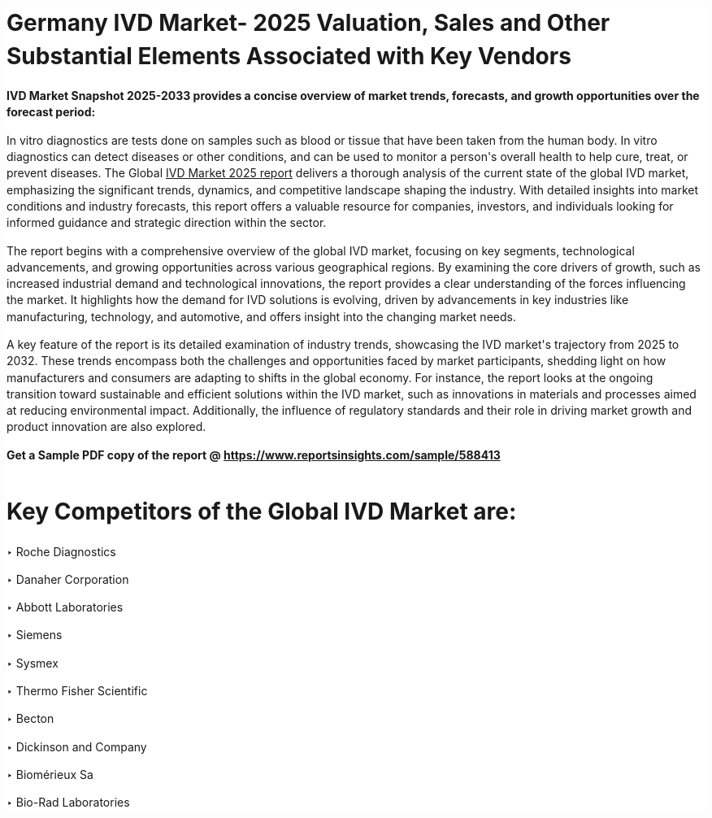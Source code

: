 # Germany IVD Market- 2025 Valuation, Sales and Other Substantial Elements Associated with Key Vendors

<strong>IVD Market Snapshot 2025-2033 provides a concise overview of market trends, forecasts, and growth opportunities over the forecast period:</strong>

In vitro diagnostics are tests done on samples such as blood or tissue that have been taken from the human body. In vitro diagnostics can detect diseases or other conditions, and can be used to monitor a person's overall health to help cure, treat, or prevent diseases. The Global <a href=https://www.reportsinsights.com/sample/588413>IVD Market 2025 report</a> delivers a thorough analysis of the current state of the global IVD market, emphasizing the significant trends, dynamics, and competitive landscape shaping the industry. With detailed insights into market conditions and industry forecasts, this report offers a valuable resource for companies, investors, and individuals looking for informed guidance and strategic direction within the sector.

The report begins with a comprehensive overview of the global IVD market, focusing on key segments, technological advancements, and growing opportunities across various geographical regions. By examining the core drivers of growth, such as increased industrial demand and technological innovations, the report provides a clear understanding of the forces influencing the market. It highlights how the demand for IVD solutions is evolving, driven by advancements in key industries like manufacturing, technology, and automotive, and offers insight into the changing market needs.

A key feature of the report is its detailed examination of industry trends, showcasing the IVD market's trajectory from 2025 to 2032. These trends encompass both the challenges and opportunities faced by market participants, shedding light on how manufacturers and consumers are adapting to shifts in the global economy. For instance, the report looks at the ongoing transition toward sustainable and efficient solutions within the IVD market, such as innovations in materials and processes aimed at reducing environmental impact. Additionally, the influence of regulatory standards and their role in driving market growth and product innovation are also explored.

<strong>Get a Sample PDF copy of the report @ <a href=https://www.reportsinsights.com/sample/588413>https://www.reportsinsights.com/sample/588413</a></strong>

# <strong>Key Competitors of the Global IVD Market are:</strong>

‣ Roche Diagnostics

‣ Danaher Corporation

‣ Abbott Laboratories

‣ Siemens

‣ Sysmex

‣ Thermo Fisher Scientific

‣ Becton

‣ Dickinson and Company

‣ Biomérieux Sa

‣ Bio-Rad Laboratories
